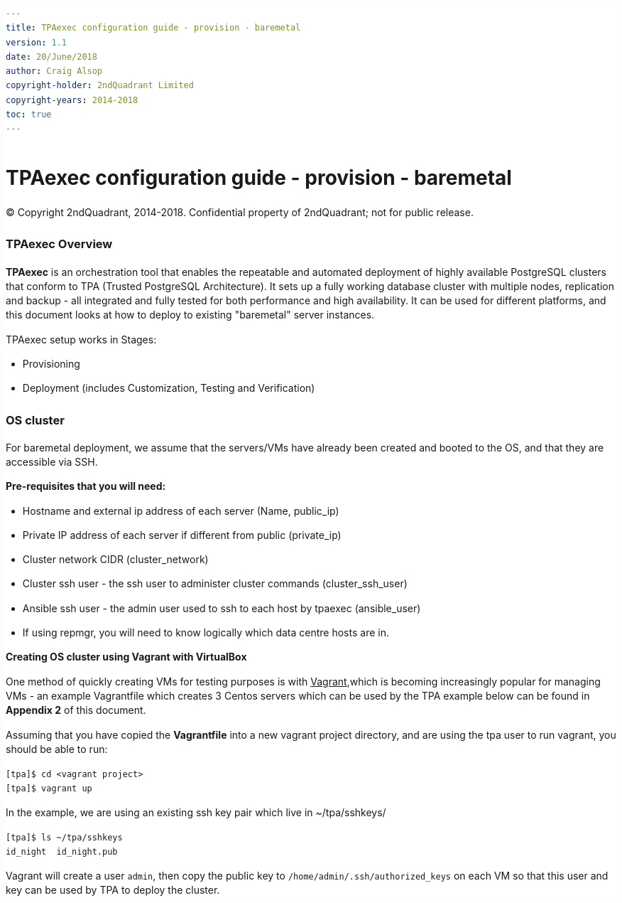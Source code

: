 ```yaml
---
title: TPAexec configuration guide - provision - baremetal
version: 1.1
date: 20/June/2018
author: Craig Alsop
copyright-holder: 2ndQuadrant Limited
copyright-years: 2014-2018
toc: true
---
```


TPAexec configuration guide - provision - baremetal
==================

© Copyright 2ndQuadrant, 2014-2018. Confidential property of 2ndQuadrant; not for public release.

### TPAexec Overview


**TPAexec** is an orchestration tool that enables the repeatable and automated deployment of highly available PostgreSQL clusters that conform to TPA (Trusted PostgreSQL Architecture). It sets up a fully working database cluster with multiple nodes, replication and backup - all integrated and fully tested for both performance and high availability. It can be used for different platforms, and this document looks at how to deploy to existing "baremetal" server instances.

TPAexec setup works in Stages:

- Provisioning

- Deployment (includes Customization, Testing and Verification)

### OS cluster
For baremetal deployment, we assume that the servers/VMs have already been created and booted to the OS, and that they are accessible via SSH.

**Pre-requisites that you will need:**

- Hostname and external ip address of each server (Name, public_ip)

- Private IP address of each server if different from public (private_ip)
- Cluster network CIDR (cluster_network)
- Cluster ssh user - the ssh user to administer cluster commands (cluster_ssh_user)
- Ansible ssh user - the admin user used to ssh to each host by tpaexec (ansible_user)
- If using repmgr, you will need to know logically which data centre hosts are in.

**Creating OS cluster using Vagrant with VirtualBox**

One method of quickly creating VMs for testing purposes is with [Vagrant](https://www.vagrantup.com/),which is becoming increasingly popular for managing VMs - an example Vagrantfile which creates 3 Centos servers which can be used by the TPA example below can be found in **Appendix 2** of this document.

Assuming that you have copied the **Vagrantfile** into a new vagrant project directory, and are using the tpa user to run vagrant, you should be able to run:

```
[tpa]$ cd <vagrant project>
[tpa]$ vagrant up
```
In the example, we are using an existing ssh key pair which live in ~/tpa/sshkeys/
```
[tpa]$ ls ~/tpa/sshkeys
id_night  id_night.pub
```
Vagrant will create a user `admin`, then copy the public key to `/home/admin/.ssh/authorized_keys` on each VM so that this user and key can be used by TPA to deploy the cluster.


[^Information Classification: Confidential]: [ISP008] Information Classification Policy